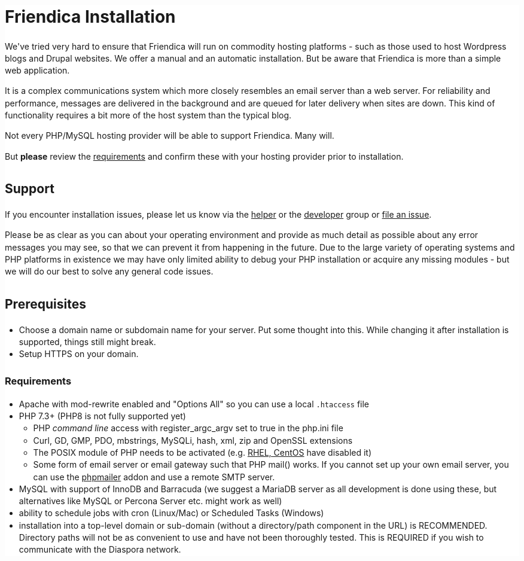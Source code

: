 # Friendica Installation


We've tried very hard to ensure that Friendica will run on commodity hosting platforms - such as those used to host Wordpress blogs and Drupal websites.
We offer a manual and an automatic installation.
But be aware that Friendica is more than a simple web application.

It is a complex communications system which more closely resembles an email server than a web server.
For reliability and performance, messages are delivered in the background and are queued for later delivery when sites are down.
This kind of functionality requires a bit more of the host system than the typical blog.

Not every PHP/MySQL hosting provider will be able to support Friendica.
Many will.

But **please** review the [requirements](#Requirements) and confirm these with your hosting provider prior to installation.

## Support
If you encounter installation issues, please let us know via the [helper](http://forum.friendi.ca/profile/helpers) or the [developer](https://forum.friendi.ca/profile/developers) group or [file an issue](https://github.com/friendica/friendica/issues).

Please be as clear as you can about your operating environment and provide as much detail as possible about any error messages you may see, so that we can prevent it from happening in the future.
Due to the large variety of operating systems and PHP platforms in existence we may have only limited ability to debug your PHP installation or acquire any missing modules - but we will do our best to solve any general code issues.

## Prerequisites

* Choose a domain name or subdomain name for your server. Put some thought into this. While changing it after installation is supported, things still might break.
* Setup HTTPS on your domain.

### Requirements

* Apache with mod-rewrite enabled and "Options All" so you can use a local `.htaccess` file
* PHP 7.3+ (PHP8 is not fully supported yet)
  * PHP *command line* access with register_argc_argv set to true in the php.ini file
  * Curl, GD, GMP, PDO, mbstrings, MySQLi, hash, xml, zip and OpenSSL extensions
  * The POSIX module of PHP needs to be activated (e.g. [RHEL, CentOS](http://www.bigsoft.co.uk/blog/index.php/2014/12/08/posix-php-commands-not-working-under-centos-7) have disabled it)
  * Some form of email server or email gateway such that PHP mail() works.
    If you cannot set up your own email server, you can use the [phpmailer](https://github.com/friendica/friendica-addons/tree/develop/phpmailer) addon and use a remote SMTP server.
* MySQL with support of InnoDB and Barracuda (we suggest a MariaDB server as all development is done using these, but alternatives like MySQL or Percona Server etc. might work as well)
* ability to schedule jobs with cron (Linux/Mac) or Scheduled Tasks (Windows)
* installation into a top-level domain or sub-domain (without a directory/path component in the URL) is RECOMMENDED. Directory paths will not be as convenient to use and have not been thoroughly tested. This is REQUIRED if you wish to communicate with the Diaspora network.
